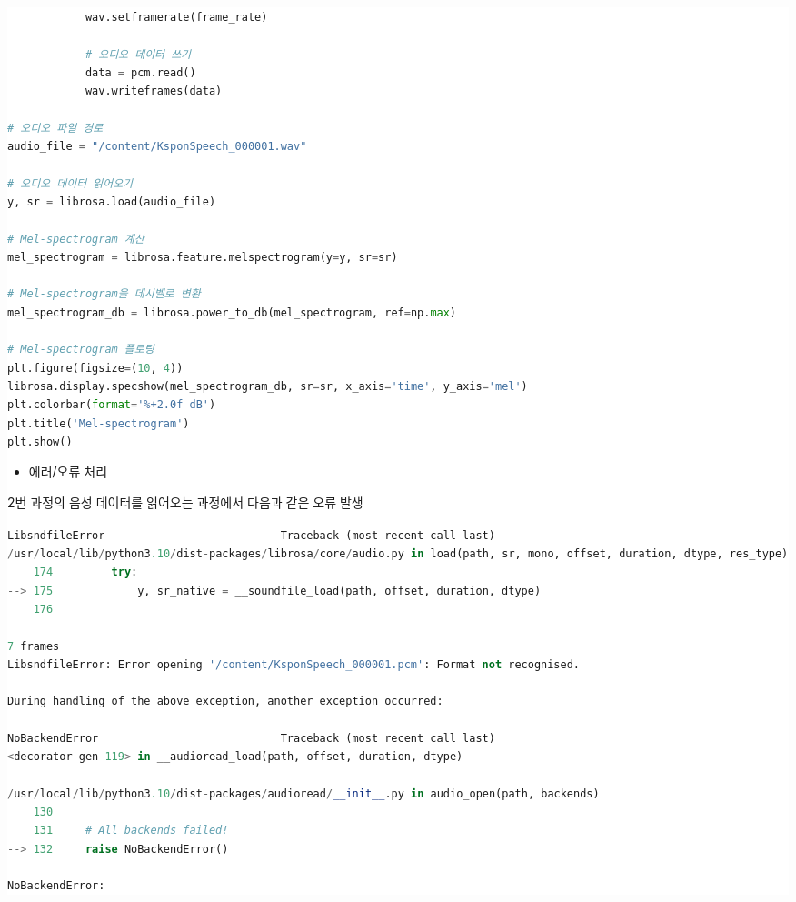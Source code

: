```python
            wav.setframerate(frame_rate)
            
            # 오디오 데이터 쓰기
            data = pcm.read()
            wav.writeframes(data)

# 오디오 파일 경로
audio_file = "/content/KsponSpeech_000001.wav"

# 오디오 데이터 읽어오기
y, sr = librosa.load(audio_file)

# Mel-spectrogram 계산
mel_spectrogram = librosa.feature.melspectrogram(y=y, sr=sr)

# Mel-spectrogram을 데시벨로 변환
mel_spectrogram_db = librosa.power_to_db(mel_spectrogram, ref=np.max)

# Mel-spectrogram 플로팅
plt.figure(figsize=(10, 4))
librosa.display.specshow(mel_spectrogram_db, sr=sr, x_axis='time', y_axis='mel')
plt.colorbar(format='%+2.0f dB')
plt.title('Mel-spectrogram')
plt.show()
```

- 에러/오류 처리

2번 과정의 음성 데이터를 읽어오는 과정에서 다음과 같은 오류 발생

```python
LibsndfileError                           Traceback (most recent call last)
/usr/local/lib/python3.10/dist-packages/librosa/core/audio.py in load(path, sr, mono, offset, duration, dtype, res_type)
    174         try:
--> 175             y, sr_native = __soundfile_load(path, offset, duration, dtype)
    176 

7 frames
LibsndfileError: Error opening '/content/KsponSpeech_000001.pcm': Format not recognised.

During handling of the above exception, another exception occurred:

NoBackendError                            Traceback (most recent call last)
<decorator-gen-119> in __audioread_load(path, offset, duration, dtype)

/usr/local/lib/python3.10/dist-packages/audioread/__init__.py in audio_open(path, backends)
    130 
    131     # All backends failed!
--> 132     raise NoBackendError()

NoBackendError: 
```
